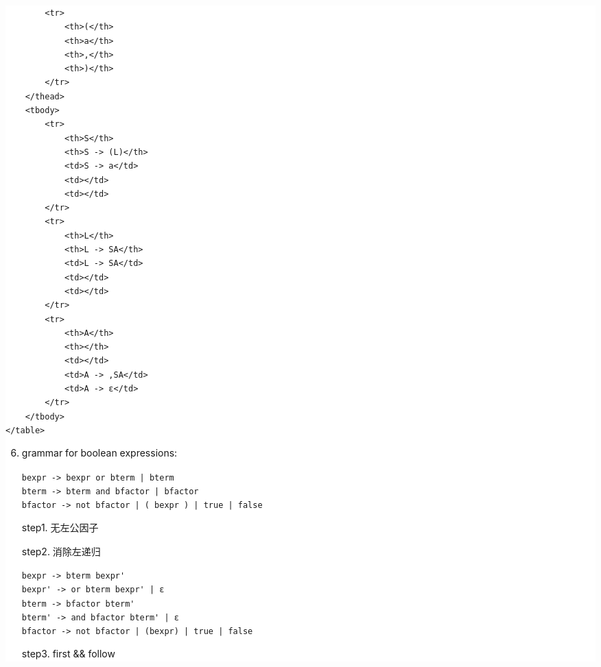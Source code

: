             <tr>
                <th>(</th>
                <th>a</th>
                <th>,</th>
                <th>)</th>
            </tr>
        </thead>
        <tbody>
            <tr>
                <th>S</th>
                <th>S -> (L)</th>
                <td>S -> a</td>
                <td></td>
                <td></td>
            </tr>
            <tr>
                <th>L</th>
                <th>L -> SA</th>
                <td>L -> SA</td>
                <td></td>
                <td></td>
            </tr>
            <tr>
                <th>A</th>
                <th></th>
                <td></td>
                <td>A -> ,SA</td>
                <td>A -> ε</td>
            </tr>
        </tbody>
    </table>

6. grammar for boolean expressions:

    ```
    bexpr -> bexpr or bterm | bterm
    bterm -> bterm and bfactor | bfactor
    bfactor -> not bfactor | ( bexpr ) | true | false
    ```

    step1. 无左公因子

    step2. 消除左递归
    
    ```
    bexpr -> bterm bexpr'
    bexpr' -> or bterm bexpr' | ε
    bterm -> bfactor bterm'
    bterm' -> and bfactor bterm' | ε
    bfactor -> not bfactor | (bexpr) | true | false
    ```
    
    step3. first && follow
    